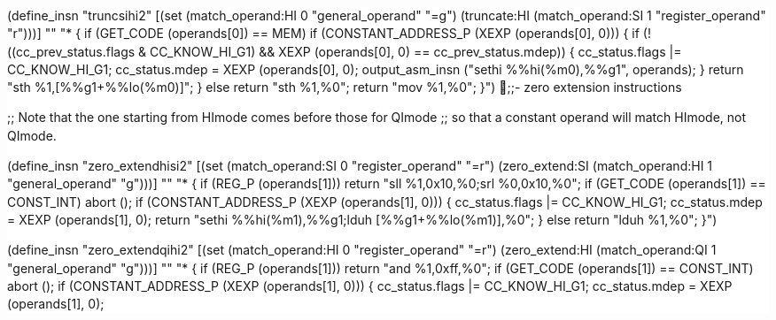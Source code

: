 (define_insn "truncsihi2"
  [(set (match_operand:HI 0 "general_operand" "=g")
	(truncate:HI
	 (match_operand:SI 1 "register_operand" "r")))]
  ""
  "*
{
  if (GET_CODE (operands[0]) == MEM)
    if (CONSTANT_ADDRESS_P (XEXP (operands[0], 0)))
      {
	if (! ((cc_prev_status.flags & CC_KNOW_HI_G1)
	       && XEXP (operands[0], 0) == cc_prev_status.mdep))
	  {
	    cc_status.flags |= CC_KNOW_HI_G1;
	    cc_status.mdep = XEXP (operands[0], 0);
	    output_asm_insn (\"sethi %%hi(%m0),%%g1\", operands);
	  }
	return \"sth %1,[%%g1+%%lo(%m0)]\";
      }
    else
      return \"sth %1,%0\";
  return \"mov %1,%0\";
}")

;;- zero extension instructions

;; Note that the one starting from HImode comes before those for QImode
;; so that a constant operand will match HImode, not QImode.

(define_insn "zero_extendhisi2"
  [(set (match_operand:SI 0 "register_operand" "=r")
	(zero_extend:SI
	 (match_operand:HI 1 "general_operand" "g")))]
  ""
  "*
{
  if (REG_P (operands[1]))
    return \"sll %1,0x10,%0\;srl %0,0x10,%0\";
  if (GET_CODE (operands[1]) == CONST_INT)
    abort ();
  if (CONSTANT_ADDRESS_P (XEXP (operands[1], 0)))
    {
      cc_status.flags |= CC_KNOW_HI_G1;
      cc_status.mdep = XEXP (operands[1], 0);
      return \"sethi %%hi(%m1),%%g1\;lduh [%%g1+%%lo(%m1)],%0\";
    }
  else
    return \"lduh %1,%0\";
}")

(define_insn "zero_extendqihi2"
  [(set (match_operand:HI 0 "register_operand" "=r")
	(zero_extend:HI
	 (match_operand:QI 1 "general_operand" "g")))]
  ""
  "*
{
  if (REG_P (operands[1]))
    return \"and %1,0xff,%0\";
  if (GET_CODE (operands[1]) == CONST_INT)
    abort ();
  if (CONSTANT_ADDRESS_P (XEXP (operands[1], 0)))
    {
      cc_status.flags |= CC_KNOW_HI_G1;
      cc_status.mdep = XEXP (operands[1], 0);
